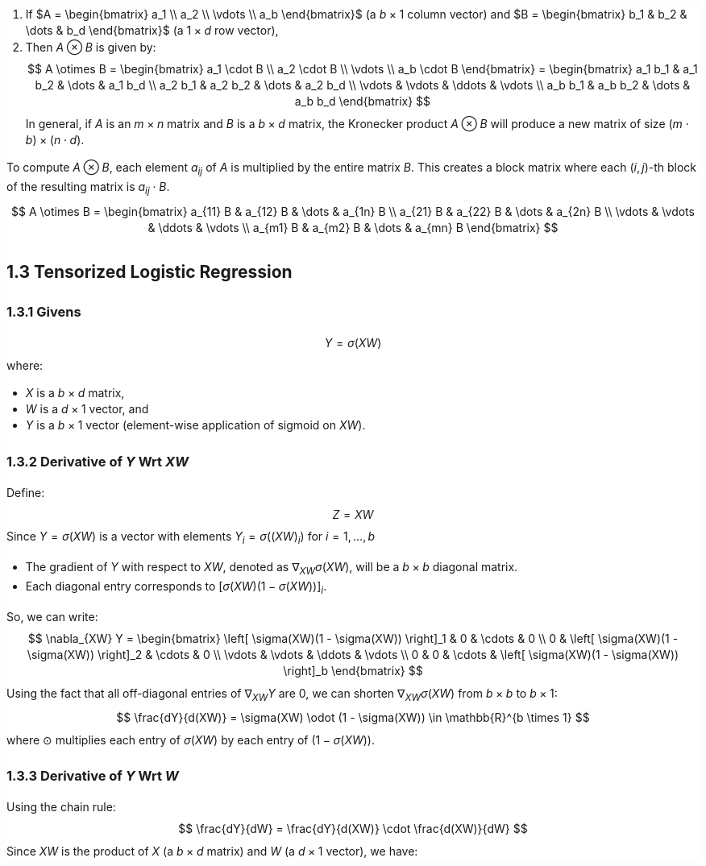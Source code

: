 1. If $A = \begin{bmatrix} a_1 \\ a_2 \\ \vdots \\ a_b \end{bmatrix}$ (a $b \times 1$ column vector) and $B = \begin{bmatrix} b_1 & b_2 & \dots & b_d \end{bmatrix}$ (a $1 \times d$ row vector),
2. Then $A \otimes B$ is given by:
$$
A \otimes B = \begin{bmatrix} a_1 \cdot B \\ a_2 \cdot B \\ \vdots \\ a_b \cdot B \end{bmatrix} = \begin{bmatrix} a_1 b_1 & a_1 b_2 & \dots & a_1 b_d \\ a_2 b_1 & a_2 b_2 & \dots & a_2 b_d \\ \vdots & \vdots & \ddots & \vdots \\ a_b b_1 & a_b b_2 & \dots & a_b b_d \end{bmatrix}
$$
In general, if $A$ is an $m \times n$ matrix and $B$ is a $b \times d$ matrix, the Kronecker product $A \otimes B$ will produce a new matrix of size $(m \cdot b) \times (n \cdot d)$.

To compute $A \otimes B$, each element $a_{ij}$ of $A$ is multiplied by the entire matrix $B$. This creates a block matrix where each $(i, j)$-th block of the resulting matrix is $a_{ij} \cdot B$.
$$
A \otimes B = \begin{bmatrix}
a_{11} B & a_{12} B & \dots & a_{1n} B \\
a_{21} B & a_{22} B & \dots & a_{2n} B \\
\vdots & \vdots & \ddots & \vdots \\
a_{m1} B & a_{m2} B & \dots & a_{mn} B
\end{bmatrix}
$$
## 1.3 Tensorized Logistic Regression
### 1.3.1 Givens
$$
Y = \sigma(XW)
$$
where:
- $X$ is a $b \times d$ matrix,
- $W$ is a $d \times 1$ vector, and
- $Y$ is a $b \times 1$ vector (element-wise application of sigmoid on $XW$).

### 1.3.2 Derivative of $Y$ Wrt $XW$
Define:
$$
Z = XW
$$
Since $Y = \sigma(XW)$ is a vector with elements $Y_i = \sigma((XW)_i)$ for $i = 1, \ldots, b$
- The gradient of $Y$ with respect to $XW$, denoted as $\nabla_{XW} \sigma(XW)$, will be a $b \times b$ diagonal matrix.
- Each diagonal entry corresponds to $\left[ \sigma(XW)(1 - \sigma(XW)) \right]_i$.

So, we can write:
$$
\nabla_{XW} Y = \begin{bmatrix}
\left[ \sigma(XW)(1 - \sigma(XW)) \right]_1 & 0 & \cdots & 0 \\
0 & \left[ \sigma(XW)(1 - \sigma(XW)) \right]_2 & \cdots & 0 \\
\vdots & \vdots & \ddots & \vdots \\
0 & 0 & \cdots & \left[ \sigma(XW)(1 - \sigma(XW)) \right]_b
\end{bmatrix}
$$
Using the fact that all off-diagonal entries of $\nabla_{XW} Y$ are 0, we can shorten $\nabla_{XW} \sigma(XW)$ from $b \times b$ to $b \times 1$:
$$
\frac{dY}{d(XW)} = \sigma(XW) \odot (1 - \sigma(XW)) \in \mathbb{R}^{b \times 1}
$$
	where $\odot$ multiplies each entry of $\sigma(XW)$ by each entry of $(1 - \sigma(XW))$.
### 1.3.3 Derivative of $Y$ Wrt $W$
Using the chain rule:
$$
\frac{dY}{dW} = \frac{dY}{d(XW)} \cdot \frac{d(XW)}{dW}
$$
Since $XW$ is the product of $X$ (a $b \times d$ matrix) and $W$ (a $d \times 1$ vector), we have:
